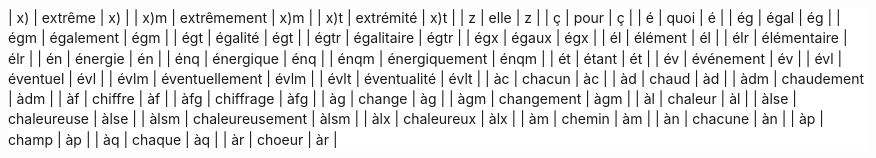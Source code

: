 | x\) | extrême | x\) |
| x)m | extrêmement | x)m |
| x)t | extrémité | x)t |
| z | elle | z |
| ç | pour | ç |
| é | quoi | é |
| ég | égal | ég |
| égm | également | égm |
| égt | égalité | égt |
| égtr | égalitaire | égtr |
| égx | égaux | égx |
| él | élément | él |
| élr | élémentaire | élr |
| én | énergie | én |
| énq | énergique | énq |
| énqm | énergiquement | énqm |
| ét | étant | ét |
| év | événement | év |
| évl | éventuel | évl |
| évlm | éventuellement | évlm |
| évlt | éventualité | évlt |
| àc | chacun | àc |
| àd | chaud | àd |
| àdm | chaudement | àdm |
| àf | chiffre | àf |
| àfg | chiffrage | àfg |
| àg | change | àg |
| àgm | changement | àgm |
| àl | chaleur | àl |
| àlse | chaleureuse | àlse |
| àlsm | chaleureusement | àlsm |
| àlx | chaleureux | àlx |
| àm | chemin | àm |
| àn | chacune | àn |
| àp | champ | àp |
| àq | chaque | àq |
| àr | choeur | àr |